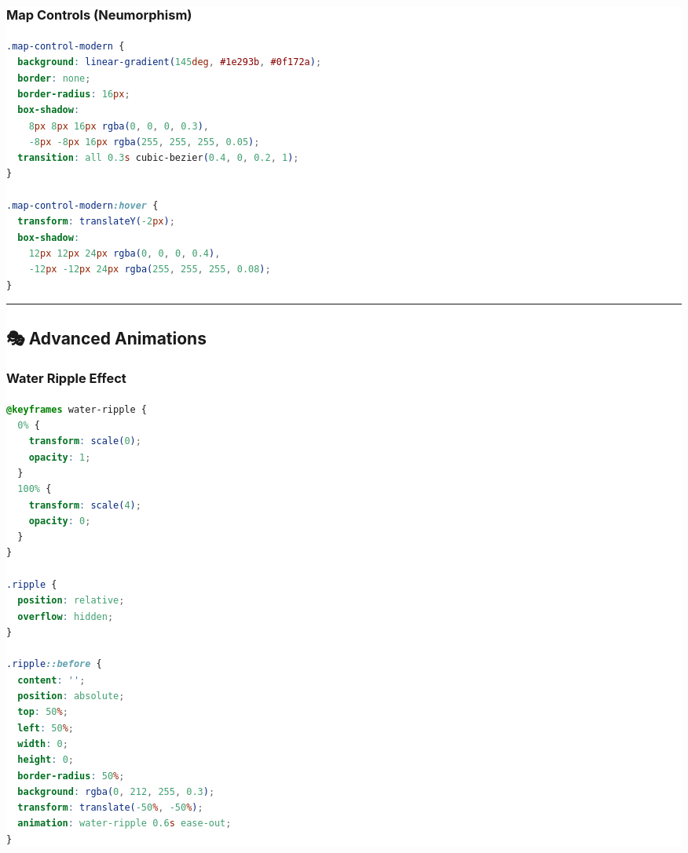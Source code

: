 ### Map Controls (Neumorphism)
```css
.map-control-modern {
  background: linear-gradient(145deg, #1e293b, #0f172a);
  border: none;
  border-radius: 16px;
  box-shadow: 
    8px 8px 16px rgba(0, 0, 0, 0.3),
    -8px -8px 16px rgba(255, 255, 255, 0.05);
  transition: all 0.3s cubic-bezier(0.4, 0, 0.2, 1);
}

.map-control-modern:hover {
  transform: translateY(-2px);
  box-shadow: 
    12px 12px 24px rgba(0, 0, 0, 0.4),
    -12px -12px 24px rgba(255, 255, 255, 0.08);
}
```

---

## 🎭 Advanced Animations

### Water Ripple Effect
```css
@keyframes water-ripple {
  0% {
    transform: scale(0);
    opacity: 1;
  }
  100% {
    transform: scale(4);
    opacity: 0;
  }
}

.ripple {
  position: relative;
  overflow: hidden;
}

.ripple::before {
  content: '';
  position: absolute;
  top: 50%;
  left: 50%;
  width: 0;
  height: 0;
  border-radius: 50%;
  background: rgba(0, 212, 255, 0.3);
  transform: translate(-50%, -50%);
  animation: water-ripple 0.6s ease-out;
}
```
